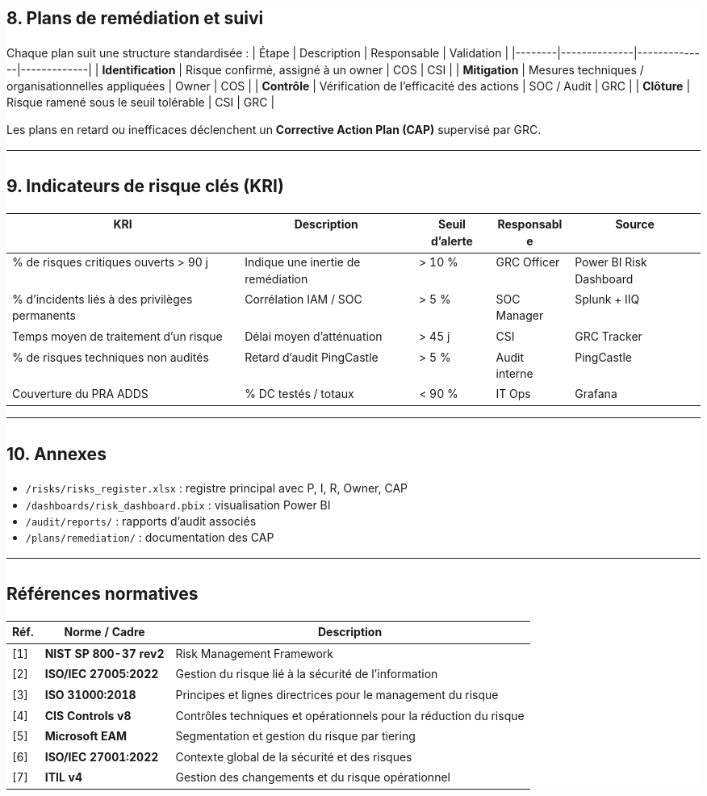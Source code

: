 
## 8. Plans de remédiation et suivi

Chaque plan suit une structure standardisée :
| Étape | Description | Responsable | Validation |
|--------|--------------|--------------|-------------|
| **Identification** | Risque confirmé, assigné à un owner | COS | CSI |
| **Mitigation** | Mesures techniques / organisationnelles appliquées | Owner | COS |
| **Contrôle** | Vérification de l’efficacité des actions | SOC / Audit | GRC |
| **Clôture** | Risque ramené sous le seuil tolérable | CSI | GRC |

Les plans en retard ou inefficaces déclenchent un **Corrective Action Plan (CAP)** supervisé par GRC.

---

## 9. Indicateurs de risque clés (KRI)

| KRI | Description | Seuil d’alerte | Responsable | Source |
|------|--------------|----------------|--------------|---------|
| % de risques critiques ouverts > 90 j | Indique une inertie de remédiation | > 10 % | GRC Officer | Power BI Risk Dashboard |
| % d’incidents liés à des privilèges permanents | Corrélation IAM / SOC | > 5 % | SOC Manager | Splunk + IIQ |
| Temps moyen de traitement d’un risque | Délai moyen d’atténuation | > 45 j | CSI | GRC Tracker |
| % de risques techniques non audités | Retard d’audit PingCastle | > 5 % | Audit interne | PingCastle |
| Couverture du PRA ADDS | % DC testés / totaux | < 90 % | IT Ops | Grafana |

---

## 10. Annexes

- `/risks/risks_register.xlsx` : registre principal avec P, I, R, Owner, CAP  
- `/dashboards/risk_dashboard.pbix` : visualisation Power BI  
- `/audit/reports/` : rapports d’audit associés  
- `/plans/remediation/` : documentation des CAP

---

## Références normatives

| Réf. | Norme / Cadre | Description |
|------|----------------|-------------|
| [1] | **NIST SP 800-37 rev2** | Risk Management Framework |
| [2] | **ISO/IEC 27005:2022** | Gestion du risque lié à la sécurité de l’information |
| [3] | **ISO 31000:2018** | Principes et lignes directrices pour le management du risque |
| [4] | **CIS Controls v8** | Contrôles techniques et opérationnels pour la réduction du risque |
| [5] | **Microsoft EAM** | Segmentation et gestion du risque par tiering |
| [6] | **ISO/IEC 27001:2022** | Contexte global de la sécurité et des risques |
| [7] | **ITIL v4** | Gestion des changements et du risque opérationnel |
